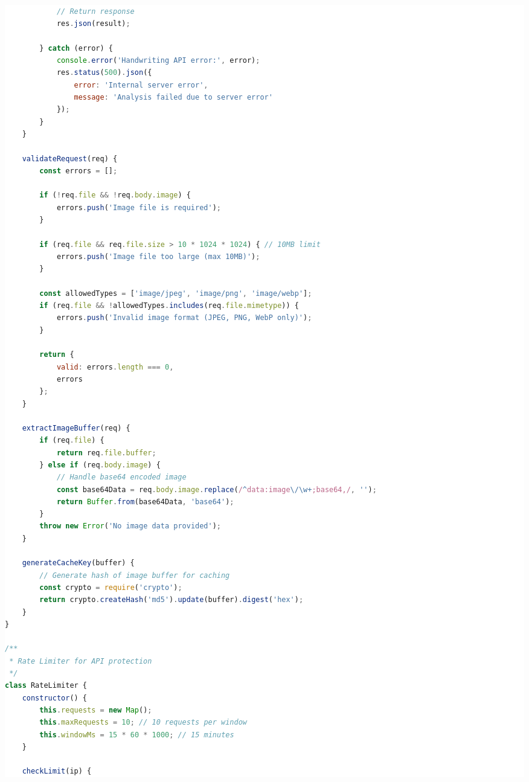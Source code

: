 ```javascript
            // Return response
            res.json(result);

        } catch (error) {
            console.error('Handwriting API error:', error);
            res.status(500).json({
                error: 'Internal server error',
                message: 'Analysis failed due to server error'
            });
        }
    }

    validateRequest(req) {
        const errors = [];

        if (!req.file && !req.body.image) {
            errors.push('Image file is required');
        }

        if (req.file && req.file.size > 10 * 1024 * 1024) { // 10MB limit
            errors.push('Image file too large (max 10MB)');
        }

        const allowedTypes = ['image/jpeg', 'image/png', 'image/webp'];
        if (req.file && !allowedTypes.includes(req.file.mimetype)) {
            errors.push('Invalid image format (JPEG, PNG, WebP only)');
        }

        return {
            valid: errors.length === 0,
            errors
        };
    }

    extractImageBuffer(req) {
        if (req.file) {
            return req.file.buffer;
        } else if (req.body.image) {
            // Handle base64 encoded image
            const base64Data = req.body.image.replace(/^data:image\/\w+;base64,/, '');
            return Buffer.from(base64Data, 'base64');
        }
        throw new Error('No image data provided');
    }

    generateCacheKey(buffer) {
        // Generate hash of image buffer for caching
        const crypto = require('crypto');
        return crypto.createHash('md5').update(buffer).digest('hex');
    }
}

/**
 * Rate Limiter for API protection
 */
class RateLimiter {
    constructor() {
        this.requests = new Map();
        this.maxRequests = 10; // 10 requests per window
        this.windowMs = 15 * 60 * 1000; // 15 minutes
    }

    checkLimit(ip) {
```